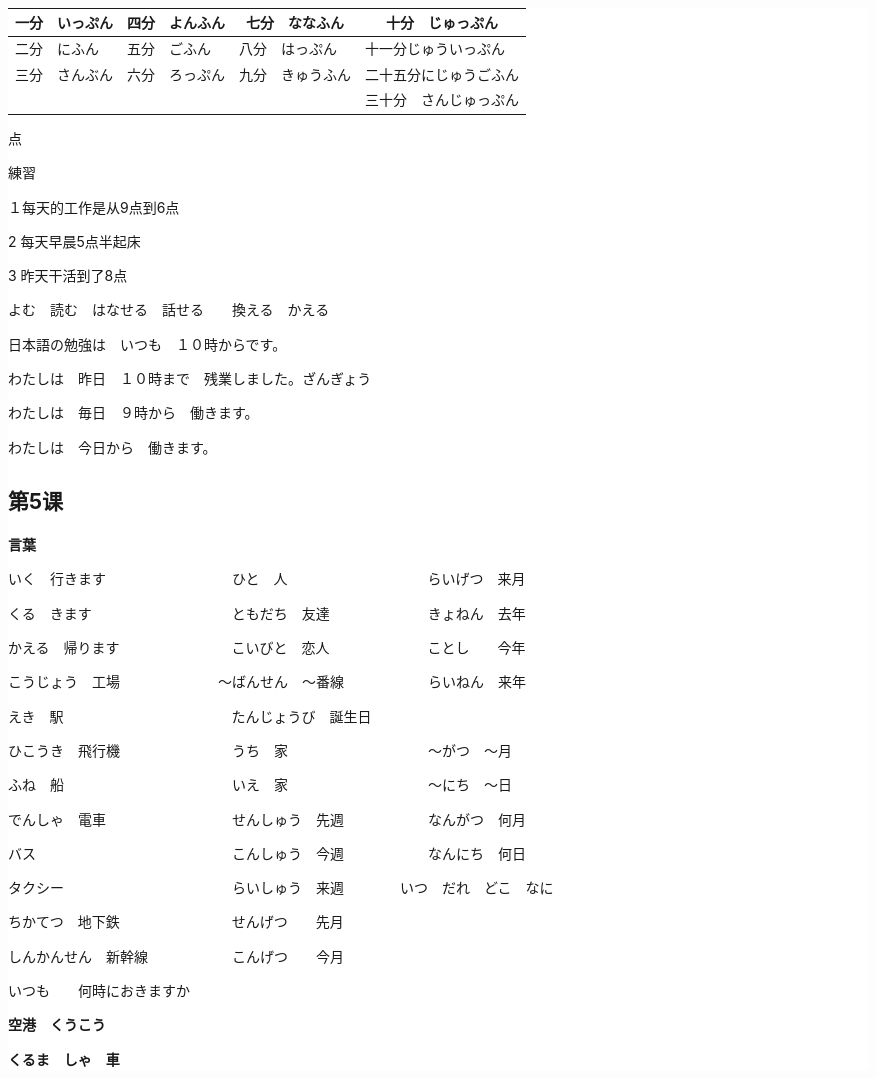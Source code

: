  

| 一分　いっぷん | 四分　よんふん | 七分　ななふん   | 十分　じゅっぷん       |
| -------------- | -------------- | ---------------- | ---------------------- |
| 二分　にふん   | 五分　ごふん   | 八分　はっぷん   | 十一分じゅういっぷん   |
| 三分　さんぶん | 六分　ろっぷん | 九分　きゅうふん | 二十五分にじゅうごふん |
|                |                |                  | 三十分　さんじゅっぷん |

点

練習

１每天的工作是从9点到6点

2 每天早晨5点半起床

3 昨天干活到了8点

よむ　読む　はなせる　話せる　　換える　かえる　　

日本語の勉強は　いつも　１０時からです。

わたしは　昨日　１０時まで　残業しました。ざんぎょう

わたしは　毎日　９時から　働きます。

わたしは　今日から　働きます。

## 第5课

**言葉**

いく　行きます　　　　　　　　　ひと　人　　　　　　　　　　らいげつ　来月　　　　　　　　　　　　　　　　　　　

くる　きます　　　　　　　　　　ともだち　友達　　　　　　　きょねん　去年　　　　　　　　　　　　　　　　　

かえる　帰ります　　　　　　　　こいびと　恋人　　　　　　　ことし　　今年　　　　　　　　　　　　　　　　　

こうじょう　工場　　　　　　　～ばんせん　～番線　　　　　　らいねん　来年　　　　　　　　　　　　　　　　　　　　

えき　駅　　　　　　　　　　　　たんじょうび　誕生日　　　　　　　　　　　　　　　　　　　　　　

ひこうき　飛行機　　　　　　　　うち　家　　　　　　　　　　～がつ　～月　　　　　　　　　　　　　　　　　　　　　　　　

ふね　船　　　　　　　　　　　　いえ　家　　　　　　　　　　～にち　～日　　　　　　　　　

でんしゃ　電車　　　　　　　　　せんしゅう　先週　　　　　　なんがつ　何月　　　　　　　　　　　　　　　　　

バス　　　　　　　　　　　　　　こんしゅう　今週　　　　　　なんにち　何日　　　　　　　　　

タクシー　　　　　　　　　　　　らいしゅう　来週　　　　いつ　だれ　どこ　なに　　　　　　　　　　　　　　　　　　　　　　　　　

ちかてつ　地下鉄　　　　　　　　せんげつ　　先月　　　　　　　　　　　　　　　　　　　　　　　　　　　　　　

しんかんせん　新幹線　　　　　　こんげつ　　今月

いつも　　何時におきますか

**空港　くうこう**

**くるま　しゃ　車**
